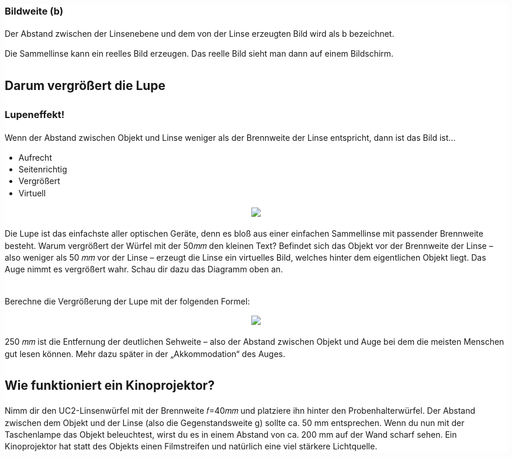 ### Bildweite (b)
Der Abstand zwischen der Linsenebene und dem von der Linse erzeugten Bild wird als b bezeichnet.

Die Sammellinse kann ein reelles Bild erzeugen. Das reelle Bild sieht man dann auf einem Bildschirm.



## Darum vergrößert die Lupe


### Lupeneffekt!


Wenn der Abstand zwischen Objekt und Linse weniger als der Brennweite der Linse entspricht, dann ist das Bild ist…
- Aufrecht
- Seitenrichtig
- Vergrößert
- Virtuell

<p align="center">
<img src="/MINIBOX/UC2_minibox_6.png" width="800"/>
</p>

<div class="alert-success">
Die Lupe ist das einfachste aller optischen Geräte, denn es bloß aus einer einfachen Sammellinse mit passender Brennweite besteht. Warum vergrößert der Würfel mit der 50𝑚𝑚 den kleinen Text? Befindet sich das Objekt vor der Brennweite der Linse – also weniger als 50 𝑚𝑚 vor der Linse – erzeugt die Linse ein virtuelles Bild, welches hinter dem eigentlichen Objekt liegt. Das Auge nimmt es vergrößert wahr. Schau dir dazu das Diagramm oben an.
</div><br/>

Berechne die Vergrößerung der Lupe mit der folgenden Formel:


<p align="center">
<img src="/MINIBOX/UC2_minibox_7.png" width="200"/>
</p>

250 𝑚𝑚 ist die Entfernung der deutlichen Sehweite – also der Abstand zwischen Objekt und Auge bei dem die meisten Menschen gut lesen können. Mehr dazu später in der „Akkommodation“ des Auges.



## Wie funktioniert ein Kinoprojektor?



Nimm dir den UC2-Linsenwürfel mit der Brennweite 𝑓=40𝑚𝑚 und platziere ihn hinter den Probenhalterwürfel. Der Abstand zwischen dem Objekt und der Linse (also die Gegenstandsweite g) sollte ca. 50 mm entsprechen. Wenn du nun mit der Taschenlampe das Objekt beleuchtest, wirst du es in einem Abstand von ca. 200 mm auf der Wand scharf sehen. Ein Kinoprojektor hat statt des Objekts einen Filmstreifen und natürlich eine viel stärkere Lichtquelle.

